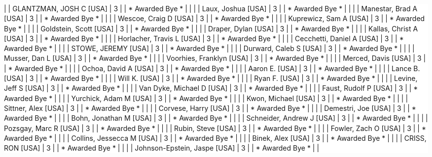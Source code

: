 |  | GLANTZMAN, JOSH C [USA] |  3 |  | \* Awarded Bye \* |  |
|  | Laux, Joshua [USA] |  3 |  | \* Awarded Bye \* |  |
|  | Manestar, Brad A [USA] |  3 |  | \* Awarded Bye \* |  |
|  | Wescoe, Craig D [USA] |  3 |  | \* Awarded Bye \* |  |
|  | Kuprewicz, Sam A [USA] |  3 |  | \* Awarded Bye \* |  |
|  | Goldstein, Scott [USA] |  3 |  | \* Awarded Bye \* |  |
|  | Draper, Dylan [USA] |  3 |  | \* Awarded Bye \* |  |
|  | Kallas, Christ A [USA] |  3 |  | \* Awarded Bye \* |  |
|  | Horlacher, Travis L [USA] |  3 |  | \* Awarded Bye \* |  |
|  | Cecchetti, Daniel A [USA] |  3 |  | \* Awarded Bye \* |  |
|  | STOWE, JEREMY [USA] |  3 |  | \* Awarded Bye \* |  |
|  | Durward, Caleb S [USA] |  3 |  | \* Awarded Bye \* |  |
|  | Musser, Dan L [USA] |  3 |  | \* Awarded Bye \* |  |
|  | Voorhies, Franklyn [USA] |  3 |  | \* Awarded Bye \* |  |
|  | Merced, Davis [USA] |  3 |  | \* Awarded Bye \* |  |
|  | Ochoa, David A [USA] |  3 |  | \* Awarded Bye \* |  |
|  | Aaron E. [USA] |  3 |  | \* Awarded Bye \* |  |
|  | Lance B. [USA] |  3 |  | \* Awarded Bye \* |  |
|  | Will K. [USA] |  3 |  | \* Awarded Bye \* |  |
|  | Ryan F. [USA] |  3 |  | \* Awarded Bye \* |  |
|  | Levine, Jeff S [USA] |  3 |  | \* Awarded Bye \* |  |
|  | Van Dyke, Michael D [USA] |  3 |  | \* Awarded Bye \* |  |
|  | Faust, Rudolf P [USA] |  3 |  | \* Awarded Bye \* |  |
|  | Yurchick, Adam M [USA] |  3 |  | \* Awarded Bye \* |  |
|  | Kwon, Michael [USA] |  3 |  | \* Awarded Bye \* |  |
|  | Sittner, Alex [USA] |  3 |  | \* Awarded Bye \* |  |
|  | Corvese, Harry [USA] |  3 |  | \* Awarded Bye \* |  |
|  | Demestri, Joe [USA] |  3 |  | \* Awarded Bye \* |  |
|  | Bohn, Jonathan M [USA] |  3 |  | \* Awarded Bye \* |  |
|  | Schneider, Andrew J [USA] |  3 |  | \* Awarded Bye \* |  |
|  | Pozsgay, Marc R [USA] |  3 |  | \* Awarded Bye \* |  |
|  | Rubin, Steve [USA] |  3 |  | \* Awarded Bye \* |  |
|  | Fowler, Zach O [USA] |  3 |  | \* Awarded Bye \* |  |
|  | Collins, Jessecca M [USA] |  3 |  | \* Awarded Bye \* |  |
|  | Binek, Alex [USA] |  3 |  | \* Awarded Bye \* |  |
|  | CRISS, RON [USA] |  3 |  | \* Awarded Bye \* |  |
|  | Johnson-Epstein, Jaspe [USA] |  3 |  | \* Awarded Bye \* |  |